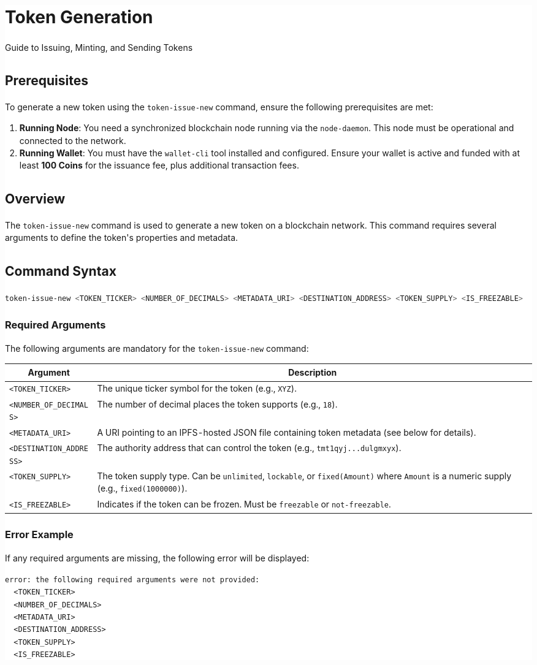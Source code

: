 # Token Generation

Guide to Issuing, Minting, and Sending Tokens

## Prerequisites

To generate a new token using the `token-issue-new` command, ensure the following prerequisites are met:

1. **Running Node**: You need a synchronized blockchain node running via the `node-daemon`. This node must be operational and connected to the network.
2. **Running Wallet**: You must have the `wallet-cli` tool installed and configured. Ensure your wallet is active and funded with at least **100 Coins** for the issuance fee, plus additional transaction fees.

## Overview

The `token-issue-new` command is used to generate a new token on a blockchain network. This command requires several arguments to define the token's properties and metadata.

## Command Syntax

```bash
token-issue-new <TOKEN_TICKER> <NUMBER_OF_DECIMALS> <METADATA_URI> <DESTINATION_ADDRESS> <TOKEN_SUPPLY> <IS_FREEZABLE>
```

### Required Arguments

The following arguments are mandatory for the `token-issue-new` command:

| Argument              | Description                                                                 |
|-----------------------|-----------------------------------------------------------------------------|
| `<TOKEN_TICKER>`      | The unique ticker symbol for the token (e.g., `XYZ`).                      |
| `<NUMBER_OF_DECIMALS>`| The number of decimal places the token supports (e.g., `18`).              |
| `<METADATA_URI>`      | A URI pointing to an IPFS-hosted JSON file containing token metadata (see below for details). |
| `<DESTINATION_ADDRESS>` | The authority address that can control the token (e.g., `tmt1qyj...dulgmxyx`). |
| `<TOKEN_SUPPLY>`      | The token supply type. Can be `unlimited`, `lockable`, or `fixed(Amount)` where `Amount` is a numeric supply (e.g., `fixed(1000000)`). |
| `<IS_FREEZABLE>`      | Indicates if the token can be frozen. Must be `freezable` or `not-freezable`. |

### Error Example

If any required arguments are missing, the following error will be displayed:

```
error: the following required arguments were not provided:
  <TOKEN_TICKER>
  <NUMBER_OF_DECIMALS>
  <METADATA_URI>
  <DESTINATION_ADDRESS>
  <TOKEN_SUPPLY>
  <IS_FREEZABLE>
```
